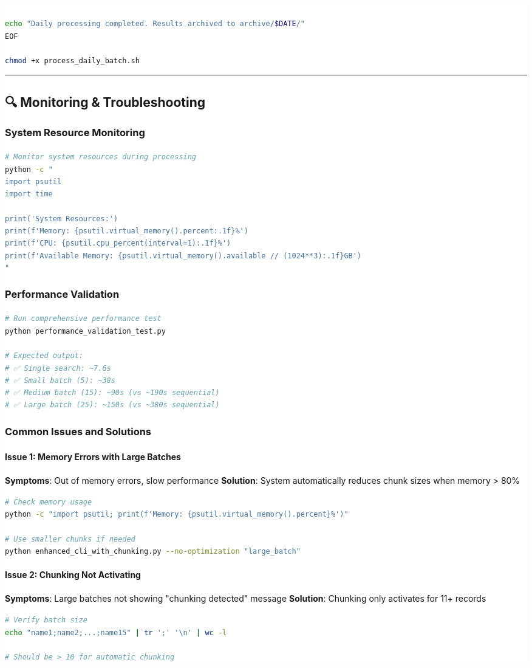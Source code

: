 ```bash

echo "Daily processing completed. Results archived to archive/$DATE/"
EOF

chmod +x process_daily_batch.sh
```

---

## 🔍 Monitoring & Troubleshooting

### System Resource Monitoring
```bash
# Monitor system resources during processing
python -c "
import psutil
import time

print('System Resources:')
print(f'Memory: {psutil.virtual_memory().percent:.1f}%')
print(f'CPU: {psutil.cpu_percent(interval=1):.1f}%')
print(f'Available Memory: {psutil.virtual_memory().available // (1024**3):.1f}GB')
"
```

### Performance Validation
```bash
# Run comprehensive performance test
python performance_validation_test.py

# Expected output:
# ✅ Single search: ~7.6s
# ✅ Small batch (5): ~38s  
# ✅ Medium batch (15): ~90s (vs ~190s sequential)
# ✅ Large batch (25): ~150s (vs ~380s sequential)
```

### Common Issues and Solutions

#### Issue 1: Memory Errors with Large Batches
**Symptoms**: Out of memory errors, slow performance
**Solution**: System automatically reduces chunk sizes when memory > 80%
```bash
# Check memory usage
python -c "import psutil; print(f'Memory: {psutil.virtual_memory().percent}%')"

# Use smaller chunks if needed
python enhanced_cli_with_chunking.py --no-optimization "large_batch"
```

#### Issue 2: Chunking Not Activating
**Symptoms**: Large batches not showing "chunking detected" message
**Solution**: Chunking only activates for 11+ records
```bash
# Verify batch size
echo "name1;name2;...;name15" | tr ';' '\n' | wc -l

# Should be > 10 for automatic chunking
```

